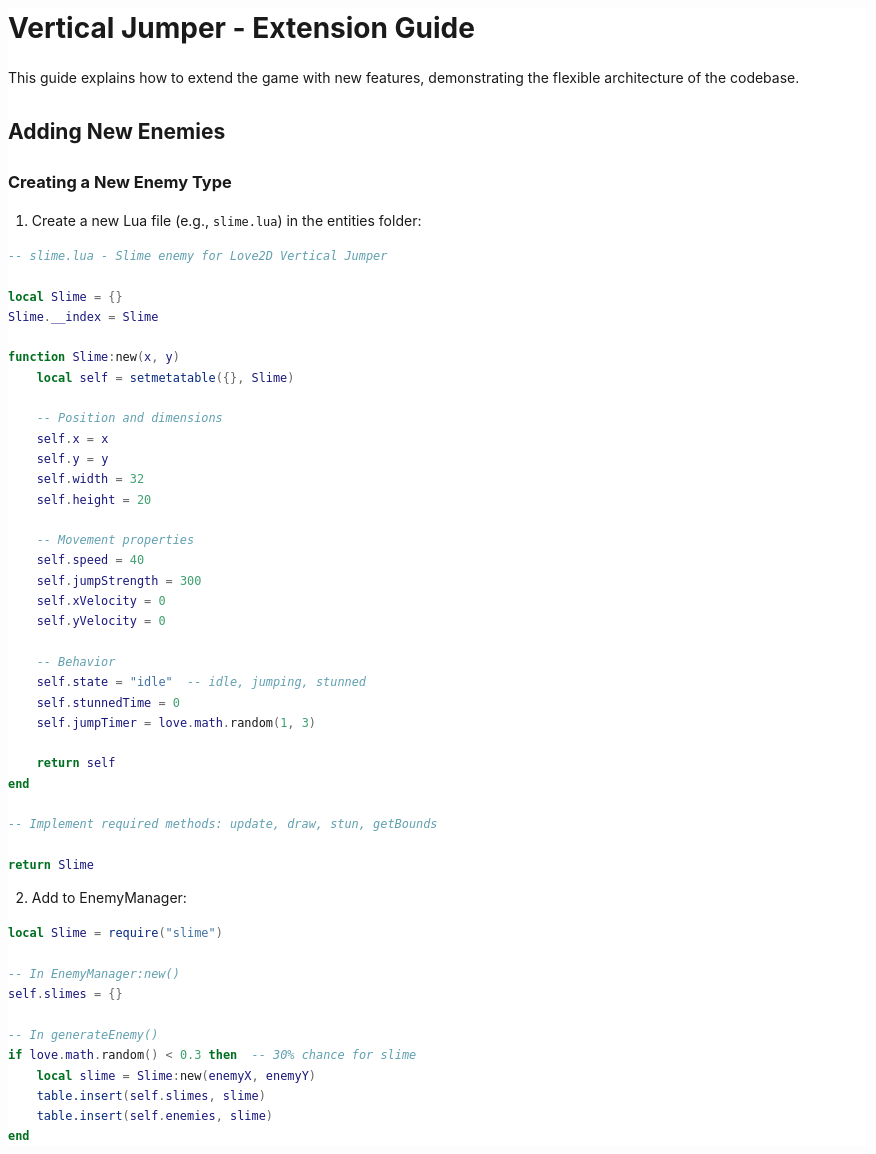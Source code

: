 # Vertical Jumper - Extension Guide

This guide explains how to extend the game with new features, demonstrating the flexible architecture of the codebase.

## Adding New Enemies

### Creating a New Enemy Type
1. Create a new Lua file (e.g., `slime.lua`) in the entities folder:

```lua
-- slime.lua - Slime enemy for Love2D Vertical Jumper

local Slime = {}
Slime.__index = Slime

function Slime:new(x, y)
    local self = setmetatable({}, Slime)
    
    -- Position and dimensions
    self.x = x
    self.y = y
    self.width = 32
    self.height = 20
    
    -- Movement properties
    self.speed = 40
    self.jumpStrength = 300
    self.xVelocity = 0
    self.yVelocity = 0
    
    -- Behavior
    self.state = "idle"  -- idle, jumping, stunned
    self.stunnedTime = 0
    self.jumpTimer = love.math.random(1, 3)
    
    return self
end

-- Implement required methods: update, draw, stun, getBounds

return Slime
```

2. Add to EnemyManager:

```lua
local Slime = require("slime")

-- In EnemyManager:new()
self.slimes = {}

-- In generateEnemy()
if love.math.random() < 0.3 then  -- 30% chance for slime
    local slime = Slime:new(enemyX, enemyY)
    table.insert(self.slimes, slime)
    table.insert(self.enemies, slime)
end
```
